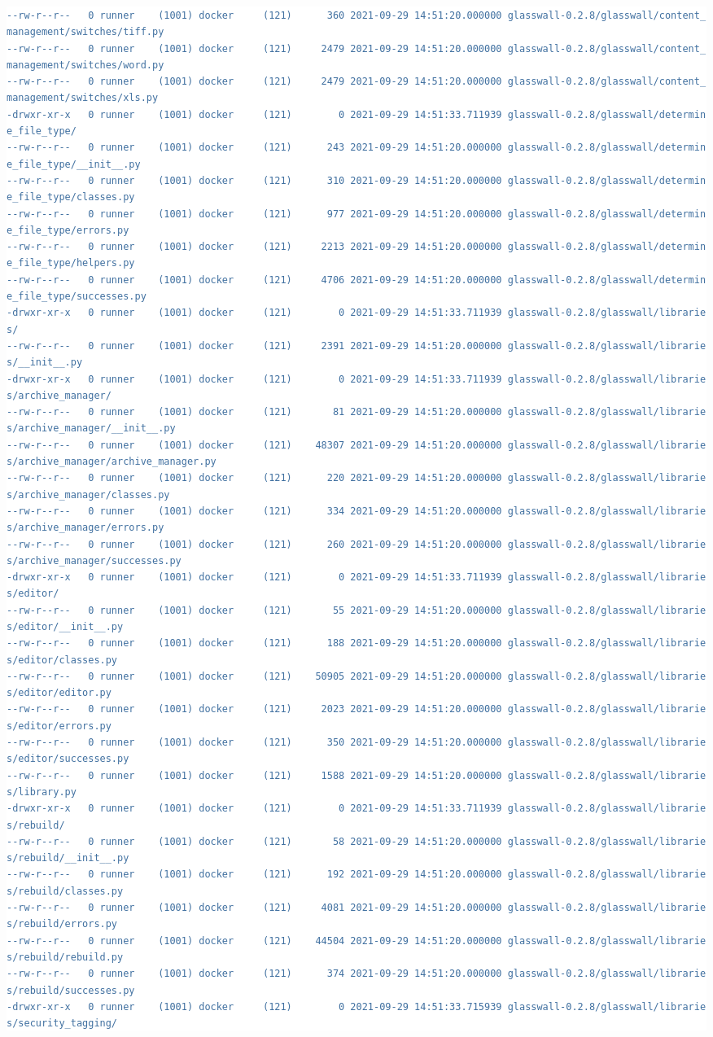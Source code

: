 ```diff
--rw-r--r--   0 runner    (1001) docker     (121)      360 2021-09-29 14:51:20.000000 glasswall-0.2.8/glasswall/content_management/switches/tiff.py
--rw-r--r--   0 runner    (1001) docker     (121)     2479 2021-09-29 14:51:20.000000 glasswall-0.2.8/glasswall/content_management/switches/word.py
--rw-r--r--   0 runner    (1001) docker     (121)     2479 2021-09-29 14:51:20.000000 glasswall-0.2.8/glasswall/content_management/switches/xls.py
-drwxr-xr-x   0 runner    (1001) docker     (121)        0 2021-09-29 14:51:33.711939 glasswall-0.2.8/glasswall/determine_file_type/
--rw-r--r--   0 runner    (1001) docker     (121)      243 2021-09-29 14:51:20.000000 glasswall-0.2.8/glasswall/determine_file_type/__init__.py
--rw-r--r--   0 runner    (1001) docker     (121)      310 2021-09-29 14:51:20.000000 glasswall-0.2.8/glasswall/determine_file_type/classes.py
--rw-r--r--   0 runner    (1001) docker     (121)      977 2021-09-29 14:51:20.000000 glasswall-0.2.8/glasswall/determine_file_type/errors.py
--rw-r--r--   0 runner    (1001) docker     (121)     2213 2021-09-29 14:51:20.000000 glasswall-0.2.8/glasswall/determine_file_type/helpers.py
--rw-r--r--   0 runner    (1001) docker     (121)     4706 2021-09-29 14:51:20.000000 glasswall-0.2.8/glasswall/determine_file_type/successes.py
-drwxr-xr-x   0 runner    (1001) docker     (121)        0 2021-09-29 14:51:33.711939 glasswall-0.2.8/glasswall/libraries/
--rw-r--r--   0 runner    (1001) docker     (121)     2391 2021-09-29 14:51:20.000000 glasswall-0.2.8/glasswall/libraries/__init__.py
-drwxr-xr-x   0 runner    (1001) docker     (121)        0 2021-09-29 14:51:33.711939 glasswall-0.2.8/glasswall/libraries/archive_manager/
--rw-r--r--   0 runner    (1001) docker     (121)       81 2021-09-29 14:51:20.000000 glasswall-0.2.8/glasswall/libraries/archive_manager/__init__.py
--rw-r--r--   0 runner    (1001) docker     (121)    48307 2021-09-29 14:51:20.000000 glasswall-0.2.8/glasswall/libraries/archive_manager/archive_manager.py
--rw-r--r--   0 runner    (1001) docker     (121)      220 2021-09-29 14:51:20.000000 glasswall-0.2.8/glasswall/libraries/archive_manager/classes.py
--rw-r--r--   0 runner    (1001) docker     (121)      334 2021-09-29 14:51:20.000000 glasswall-0.2.8/glasswall/libraries/archive_manager/errors.py
--rw-r--r--   0 runner    (1001) docker     (121)      260 2021-09-29 14:51:20.000000 glasswall-0.2.8/glasswall/libraries/archive_manager/successes.py
-drwxr-xr-x   0 runner    (1001) docker     (121)        0 2021-09-29 14:51:33.711939 glasswall-0.2.8/glasswall/libraries/editor/
--rw-r--r--   0 runner    (1001) docker     (121)       55 2021-09-29 14:51:20.000000 glasswall-0.2.8/glasswall/libraries/editor/__init__.py
--rw-r--r--   0 runner    (1001) docker     (121)      188 2021-09-29 14:51:20.000000 glasswall-0.2.8/glasswall/libraries/editor/classes.py
--rw-r--r--   0 runner    (1001) docker     (121)    50905 2021-09-29 14:51:20.000000 glasswall-0.2.8/glasswall/libraries/editor/editor.py
--rw-r--r--   0 runner    (1001) docker     (121)     2023 2021-09-29 14:51:20.000000 glasswall-0.2.8/glasswall/libraries/editor/errors.py
--rw-r--r--   0 runner    (1001) docker     (121)      350 2021-09-29 14:51:20.000000 glasswall-0.2.8/glasswall/libraries/editor/successes.py
--rw-r--r--   0 runner    (1001) docker     (121)     1588 2021-09-29 14:51:20.000000 glasswall-0.2.8/glasswall/libraries/library.py
-drwxr-xr-x   0 runner    (1001) docker     (121)        0 2021-09-29 14:51:33.711939 glasswall-0.2.8/glasswall/libraries/rebuild/
--rw-r--r--   0 runner    (1001) docker     (121)       58 2021-09-29 14:51:20.000000 glasswall-0.2.8/glasswall/libraries/rebuild/__init__.py
--rw-r--r--   0 runner    (1001) docker     (121)      192 2021-09-29 14:51:20.000000 glasswall-0.2.8/glasswall/libraries/rebuild/classes.py
--rw-r--r--   0 runner    (1001) docker     (121)     4081 2021-09-29 14:51:20.000000 glasswall-0.2.8/glasswall/libraries/rebuild/errors.py
--rw-r--r--   0 runner    (1001) docker     (121)    44504 2021-09-29 14:51:20.000000 glasswall-0.2.8/glasswall/libraries/rebuild/rebuild.py
--rw-r--r--   0 runner    (1001) docker     (121)      374 2021-09-29 14:51:20.000000 glasswall-0.2.8/glasswall/libraries/rebuild/successes.py
-drwxr-xr-x   0 runner    (1001) docker     (121)        0 2021-09-29 14:51:33.715939 glasswall-0.2.8/glasswall/libraries/security_tagging/
```
